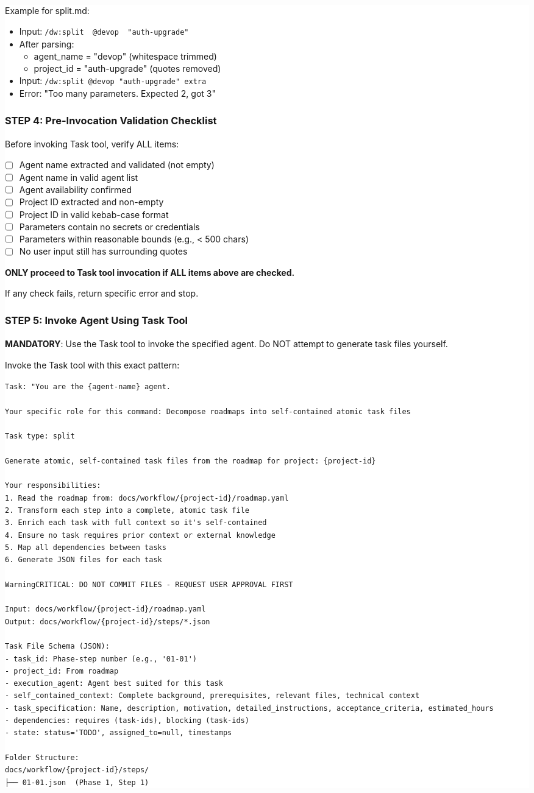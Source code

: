 Example for split.md:
- Input: `/dw:split  @devop  "auth-upgrade"`
- After parsing:
  - agent_name = "devop" (whitespace trimmed)
  - project_id = "auth-upgrade" (quotes removed)
- Input: `/dw:split @devop "auth-upgrade" extra`
- Error: "Too many parameters. Expected 2, got 3"

### STEP 4: Pre-Invocation Validation Checklist

Before invoking Task tool, verify ALL items:
- [ ] Agent name extracted and validated (not empty)
- [ ] Agent name in valid agent list
- [ ] Agent availability confirmed
- [ ] Project ID extracted and non-empty
- [ ] Project ID in valid kebab-case format
- [ ] Parameters contain no secrets or credentials
- [ ] Parameters within reasonable bounds (e.g., < 500 chars)
- [ ] No user input still has surrounding quotes

**ONLY proceed to Task tool invocation if ALL items above are checked.**

If any check fails, return specific error and stop.

### STEP 5: Invoke Agent Using Task Tool

**MANDATORY**: Use the Task tool to invoke the specified agent. Do NOT attempt to generate task files yourself.

Invoke the Task tool with this exact pattern:

```
Task: "You are the {agent-name} agent.

Your specific role for this command: Decompose roadmaps into self-contained atomic task files

Task type: split

Generate atomic, self-contained task files from the roadmap for project: {project-id}

Your responsibilities:
1. Read the roadmap from: docs/workflow/{project-id}/roadmap.yaml
2. Transform each step into a complete, atomic task file
3. Enrich each task with full context so it's self-contained
4. Ensure no task requires prior context or external knowledge
5. Map all dependencies between tasks
6. Generate JSON files for each task

WarningCRITICAL: DO NOT COMMIT FILES - REQUEST USER APPROVAL FIRST

Input: docs/workflow/{project-id}/roadmap.yaml
Output: docs/workflow/{project-id}/steps/*.json

Task File Schema (JSON):
- task_id: Phase-step number (e.g., '01-01')
- project_id: From roadmap
- execution_agent: Agent best suited for this task
- self_contained_context: Complete background, prerequisites, relevant files, technical context
- task_specification: Name, description, motivation, detailed_instructions, acceptance_criteria, estimated_hours
- dependencies: requires (task-ids), blocking (task-ids)
- state: status='TODO', assigned_to=null, timestamps

Folder Structure:
docs/workflow/{project-id}/steps/
├── 01-01.json  (Phase 1, Step 1)
```